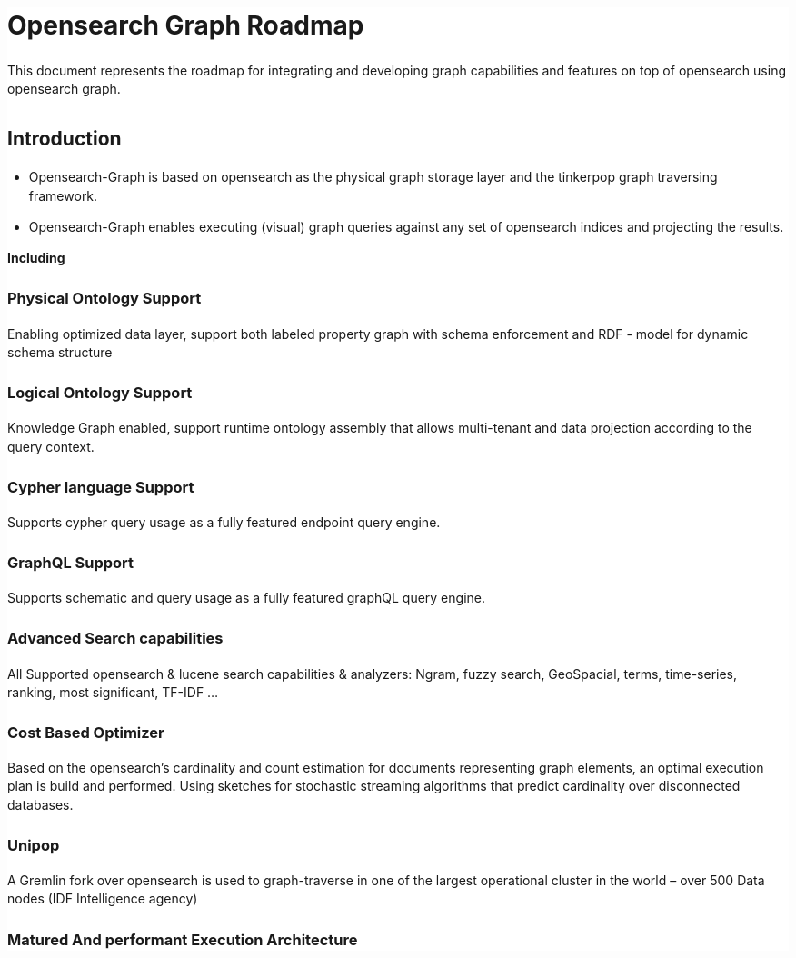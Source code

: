 # Opensearch Graph Roadmap
This document represents the roadmap for integrating and developing graph capabilities and features on top of opensearch using opensearch graph.

## Introduction
 - Opensearch-Graph is based on opensearch as the physical graph storage layer and the tinkerpop graph traversing framework.

 - Opensearch-Graph enables executing (visual) graph queries against any set of opensearch indices and projecting the results.

**Including**

### Physical Ontology Support
Enabling  optimized data layer, support both labeled property graph with schema enforcement and RDF - model for dynamic schema structure
### Logical Ontology Support

Knowledge Graph enabled, support runtime ontology assembly that allows multi-tenant and data projection according to the query context.
### Cypher language Support
Supports cypher query usage as a fully featured endpoint query engine.

### GraphQL Support
Supports schematic and query usage as a fully featured graphQL query engine.

### Advanced Search capabilities
All Supported opensearch & lucene search capabilities & analyzers:
Ngram, fuzzy search, GeoSpacial, terms, time-series, ranking, most significant, TF-IDF …

### Cost Based Optimizer
Based on the opensearch’s cardinality and count estimation for documents representing graph elements, an optimal execution plan is build and performed.
Using sketches for stochastic streaming algorithms that predict cardinality over disconnected databases.

### Unipop 
A Gremlin fork over opensearch is used to graph-traverse in one of the largest operational cluster in the world – over 500 Data nodes (IDF Intelligence agency)

### Matured And performant Execution Architecture